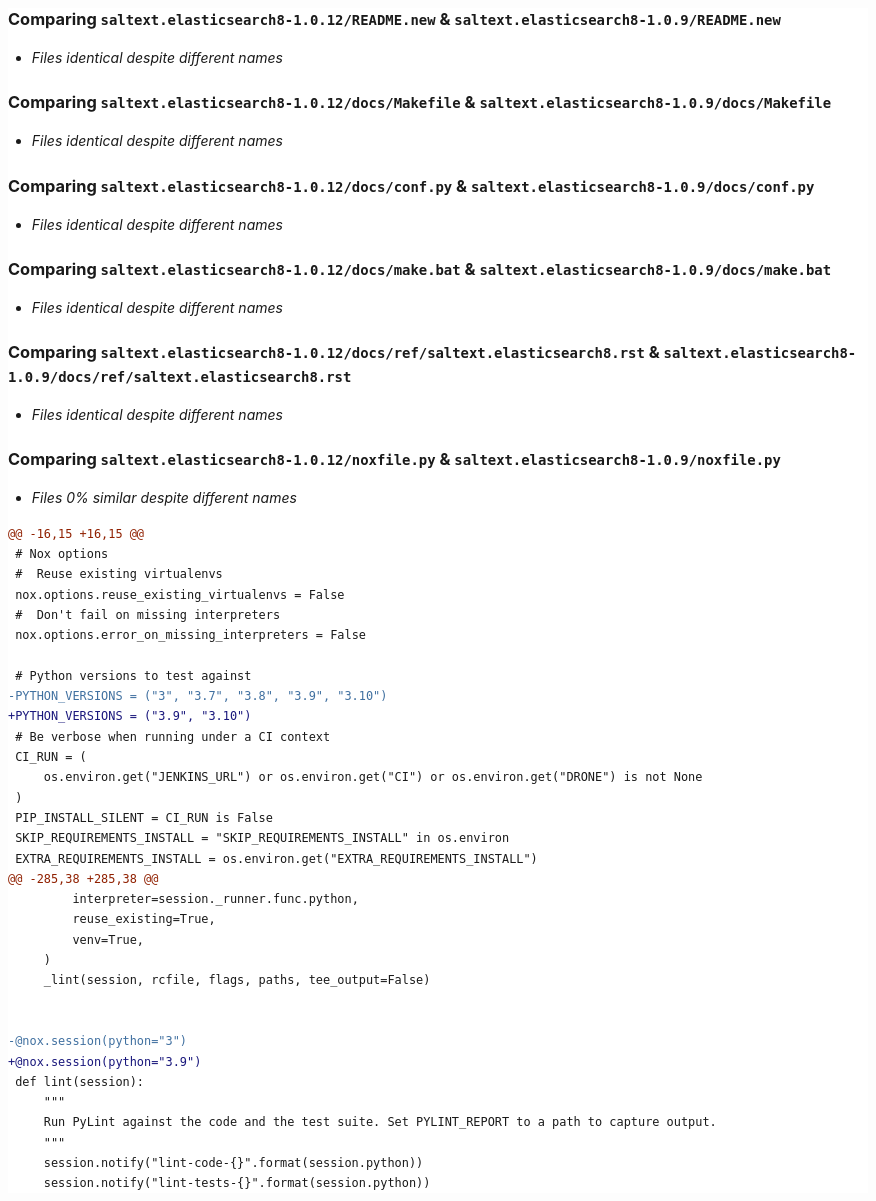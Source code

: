 ### Comparing `saltext.elasticsearch8-1.0.12/README.new` & `saltext.elasticsearch8-1.0.9/README.new`

 * *Files identical despite different names*

### Comparing `saltext.elasticsearch8-1.0.12/docs/Makefile` & `saltext.elasticsearch8-1.0.9/docs/Makefile`

 * *Files identical despite different names*

### Comparing `saltext.elasticsearch8-1.0.12/docs/conf.py` & `saltext.elasticsearch8-1.0.9/docs/conf.py`

 * *Files identical despite different names*

### Comparing `saltext.elasticsearch8-1.0.12/docs/make.bat` & `saltext.elasticsearch8-1.0.9/docs/make.bat`

 * *Files identical despite different names*

### Comparing `saltext.elasticsearch8-1.0.12/docs/ref/saltext.elasticsearch8.rst` & `saltext.elasticsearch8-1.0.9/docs/ref/saltext.elasticsearch8.rst`

 * *Files identical despite different names*

### Comparing `saltext.elasticsearch8-1.0.12/noxfile.py` & `saltext.elasticsearch8-1.0.9/noxfile.py`

 * *Files 0% similar despite different names*

```diff
@@ -16,15 +16,15 @@
 # Nox options
 #  Reuse existing virtualenvs
 nox.options.reuse_existing_virtualenvs = False
 #  Don't fail on missing interpreters
 nox.options.error_on_missing_interpreters = False
 
 # Python versions to test against
-PYTHON_VERSIONS = ("3", "3.7", "3.8", "3.9", "3.10")
+PYTHON_VERSIONS = ("3.9", "3.10")
 # Be verbose when running under a CI context
 CI_RUN = (
     os.environ.get("JENKINS_URL") or os.environ.get("CI") or os.environ.get("DRONE") is not None
 )
 PIP_INSTALL_SILENT = CI_RUN is False
 SKIP_REQUIREMENTS_INSTALL = "SKIP_REQUIREMENTS_INSTALL" in os.environ
 EXTRA_REQUIREMENTS_INSTALL = os.environ.get("EXTRA_REQUIREMENTS_INSTALL")
@@ -285,38 +285,38 @@
         interpreter=session._runner.func.python,
         reuse_existing=True,
         venv=True,
     )
     _lint(session, rcfile, flags, paths, tee_output=False)
 
 
-@nox.session(python="3")
+@nox.session(python="3.9")
 def lint(session):
     """
     Run PyLint against the code and the test suite. Set PYLINT_REPORT to a path to capture output.
     """
     session.notify("lint-code-{}".format(session.python))
     session.notify("lint-tests-{}".format(session.python))
```